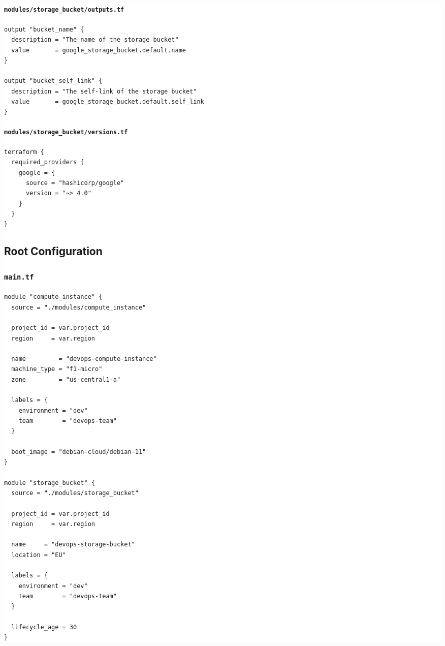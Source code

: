 #### `modules/storage_bucket/outputs.tf`
```hcl
output "bucket_name" {
  description = "The name of the storage bucket"
  value       = google_storage_bucket.default.name
}

output "bucket_self_link" {
  description = "The self-link of the storage bucket"
  value       = google_storage_bucket.default.self_link
}
```

#### `modules/storage_bucket/versions.tf`
```hcl
terraform {
  required_providers {
    google = {
      source = "hashicorp/google"
      version = "~> 4.0"
    }
  }
}
```

## Root Configuration

### `main.tf`
```hcl
module "compute_instance" {
  source = "./modules/compute_instance"

  project_id = var.project_id
  region     = var.region

  name         = "devops-compute-instance"
  machine_type = "f1-micro"
  zone         = "us-central1-a"

  labels = {
    environment = "dev"
    team        = "devops-team"
  }

  boot_image = "debian-cloud/debian-11"
}

module "storage_bucket" {
  source = "./modules/storage_bucket"

  project_id = var.project_id
  region     = var.region

  name     = "devops-storage-bucket"
  location = "EU"

  labels = {
    environment = "dev"
    team        = "devops-team"
  }

  lifecycle_age = 30
}
```